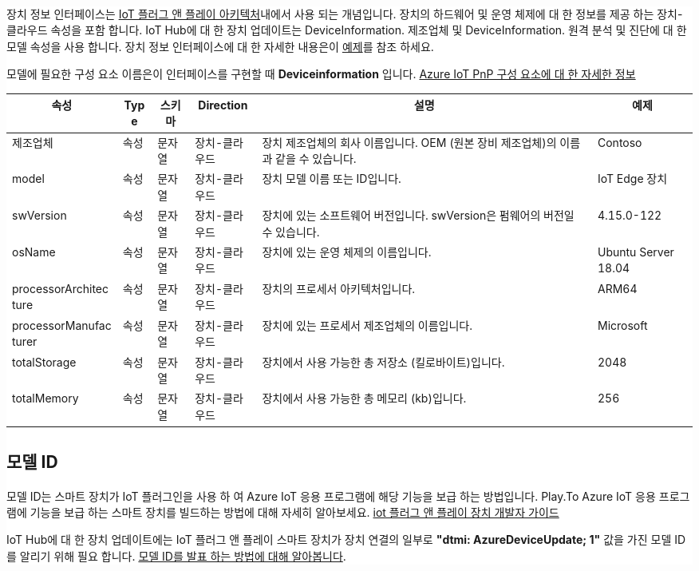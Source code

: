장치 정보 인터페이스는 [IoT 플러그 앤 플레이 아키텍처](https://docs.microsoft.com/azure/iot-pnp/overview-iot-plug-and-play)내에서 사용 되는 개념입니다. 장치의 하드웨어 및 운영 체제에 대 한 정보를 제공 하는 장치-클라우드 속성을 포함 합니다. IoT Hub에 대 한 장치 업데이트는 DeviceInformation. 제조업체 및 DeviceInformation. 원격 분석 및 진단에 대 한 모델 속성을 사용 합니다. 장치 정보 인터페이스에 대 한 자세한 내용은이 [예제](https://devicemodels.azure.com/dtmi/azure/devicemanagement/deviceinformation-1.json)를 참조 하세요.

모델에 필요한 구성 요소 이름은이 인터페이스를 구현할 때 **Deviceinformation** 입니다. [Azure IoT PnP 구성 요소에 대 한 자세한 정보](https://docs.microsoft.com/azure/iot-pnp/concepts-components)

|속성|Type|스키마|Direction|설명|예제|
|----|----|------|---------|-----------|-----------|
|제조업체|속성|문자열|장치-클라우드|장치 제조업체의 회사 이름입니다. OEM (원본 장비 제조업체)의 이름과 같을 수 있습니다.|Contoso|
|model|속성|문자열|장치-클라우드|장치 모델 이름 또는 ID입니다.|IoT Edge 장치|
|swVersion|속성|문자열|장치-클라우드|장치에 있는 소프트웨어 버전입니다. swVersion은 펌웨어의 버전일 수 있습니다.|4.15.0-122|
|osName|속성|문자열|장치-클라우드|장치에 있는 운영 체제의 이름입니다.|Ubuntu Server 18.04|
|processorArchitecture|속성|문자열|장치-클라우드|장치의 프로세서 아키텍처입니다.|ARM64|
|processorManufacturer|속성|문자열|장치-클라우드|장치에 있는 프로세서 제조업체의 이름입니다.|Microsoft|
|totalStorage|속성|문자열|장치-클라우드|장치에서 사용 가능한 총 저장소 (킬로바이트)입니다.|2048|
|totalMemory|속성|문자열|장치-클라우드|장치에서 사용 가능한 총 메모리 (kb)입니다.|256|

## <a name="model-id"></a>모델 ID 

모델 ID는 스마트 장치가 IoT 플러그인을 사용 하 여 Azure IoT 응용 프로그램에 해당 기능을 보급 하는 방법입니다. Play.To Azure IoT 응용 프로그램에 기능을 보급 하는 스마트 장치를 빌드하는 방법에 대해 자세히 알아보세요. [iot 플러그 앤 플레이 장치 개발자 가이드](https://docs.microsoft.com/azure/iot-pnp/concepts-developer-guide-device-c)

IoT Hub에 대 한 장치 업데이트에는 IoT 플러그 앤 플레이 스마트 장치가 장치 연결의 일부로 **"dtmi: AzureDeviceUpdate; 1"** 값을 가진 모델 ID를 알리기 위해 필요 합니다. [모델 ID를 발표 하는 방법에 대해 알아봅니다](https://docs.microsoft.com/azure/iot-pnp/concepts-developer-guide-device-c#model-id-announcement).
